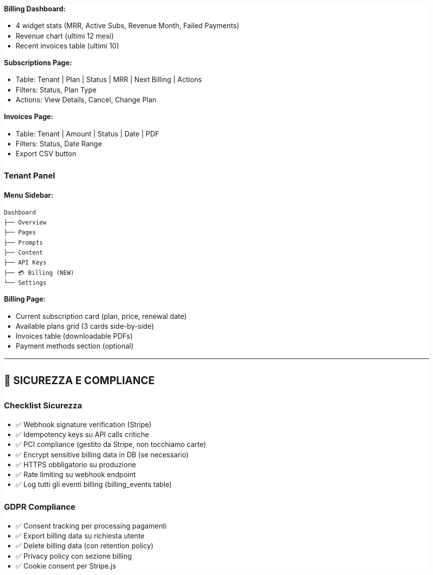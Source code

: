 **Billing Dashboard:**
- 4 widget stats (MRR, Active Subs, Revenue Month, Failed Payments)
- Revenue chart (ultimi 12 mesi)
- Recent invoices table (ultimi 10)

**Subscriptions Page:**
- Table: Tenant | Plan | Status | MRR | Next Billing | Actions
- Filters: Status, Plan Type
- Actions: View Details, Cancel, Change Plan

**Invoices Page:**
- Table: Tenant | Amount | Status | Date | PDF
- Filters: Status, Date Range
- Export CSV button

### Tenant Panel

**Menu Sidebar:**
```
Dashboard
├── Overview
├── Pages
├── Prompts
├── Content
├── API Keys
├── 💳 Billing (NEW)
└── Settings
```

**Billing Page:**
- Current subscription card (plan, price, renewal date)
- Available plans grid (3 cards side-by-side)
- Invoices table (downloadable PDFs)
- Payment methods section (optional)

---

## 🔐 SICUREZZA E COMPLIANCE

### Checklist Sicurezza

- ✅ Webhook signature verification (Stripe)
- ✅ Idempotency keys su API calls critiche
- ✅ PCI compliance (gestito da Stripe, non tocchiamo carte)
- ✅ Encrypt sensitive billing data in DB (se necessario)
- ✅ HTTPS obbligatorio su produzione
- ✅ Rate limiting su webhook endpoint
- ✅ Log tutti gli eventi billing (billing_events table)

### GDPR Compliance

- ✅ Consent tracking per processing pagamenti
- ✅ Export billing data su richiesta utente
- ✅ Delete billing data (con retention policy)
- ✅ Privacy policy con sezione billing
- ✅ Cookie consent per Stripe.js
